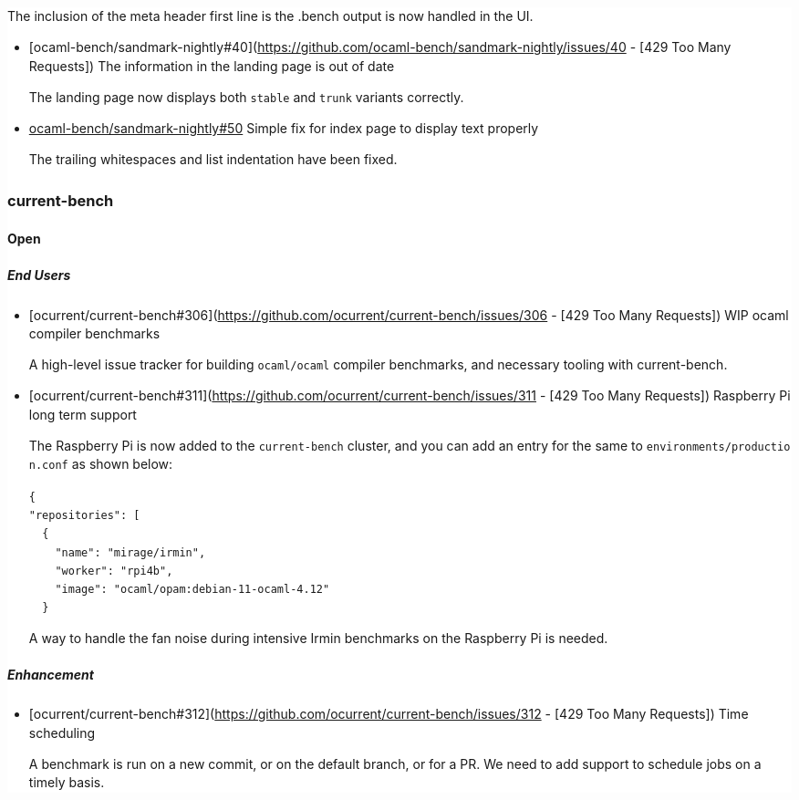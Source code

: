   The inclusion of the meta header first line is the .bench output is
  now handled in the UI.

* [ocaml-bench/sandmark-nightly#40](https://github.com/ocaml-bench/sandmark-nightly/issues/40 - [429 Too Many Requests])
  The information in the landing page is out of date
   
  The landing page now displays both `stable` and `trunk` variants
  correctly.

* [ocaml-bench/sandmark-nightly#50](https://github.com/ocaml-bench/sandmark-nightly/pull/50)
  Simple fix for index page to display text properly

  The trailing whitespaces and list indentation have been fixed.

### current-bench

#### Open

##### End Users

* [ocurrent/current-bench#306](https://github.com/ocurrent/current-bench/issues/306 - [429 Too Many Requests])
  WIP ocaml compiler benchmarks

  A high-level issue tracker for building `ocaml/ocaml` compiler
  benchmarks, and necessary tooling with current-bench.

* [ocurrent/current-bench#311](https://github.com/ocurrent/current-bench/issues/311 - [429 Too Many Requests])
  Raspberry Pi long term support

  The Raspberry Pi is now added to the `current-bench` cluster, and
  you can add an entry for the same to `environments/production.conf`
  as shown below:

  ```
  {
  "repositories": [
    {
      "name": "mirage/irmin",
      "worker": "rpi4b",
      "image": "ocaml/opam:debian-11-ocaml-4.12"
    }
  ```

  A way to handle the fan noise during intensive Irmin benchmarks on
  the Raspberry Pi is needed.

##### Enhancement

* [ocurrent/current-bench#312](https://github.com/ocurrent/current-bench/issues/312 - [429 Too Many Requests])
  Time scheduling
  
  A benchmark is run on a new commit, or on the default branch, or for
  a PR. We need to add support to schedule jobs on a timely basis.

